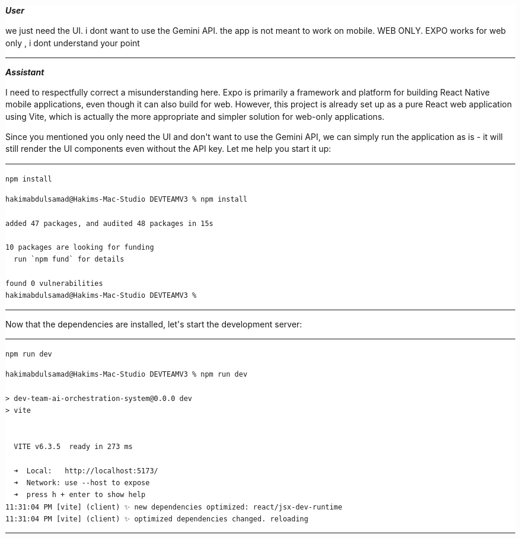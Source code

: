 _**User**_

we just need the UI. i dont want to use the Gemini API.
the app is not meant to work on mobile. WEB ONLY. EXPO works for web only , i dont understand your point

---

_**Assistant**_

I need to respectfully correct a misunderstanding here. Expo is primarily a framework and platform for building React Native mobile applications, even though it can also build for web. However, this project is already set up as a pure React web application using Vite, which is actually the more appropriate and simpler solution for web-only applications.

Since you mentioned you only need the UI and don't want to use the Gemini API, we can simply run the application as is - it will still render the UI components even without the API key. Let me help you start it up:

---

```bash
npm install
```

```
hakimabdulsamad@Hakims-Mac-Studio DEVTEAMV3 % npm install

added 47 packages, and audited 48 packages in 15s

10 packages are looking for funding
  run `npm fund` for details

found 0 vulnerabilities
hakimabdulsamad@Hakims-Mac-Studio DEVTEAMV3 %
```

---

Now that the dependencies are installed, let's start the development server:

---

```bash
npm run dev
```

```
hakimabdulsamad@Hakims-Mac-Studio DEVTEAMV3 % npm run dev

> dev-team-ai-orchestration-system@0.0.0 dev
> vite


  VITE v6.3.5  ready in 273 ms

  ➜  Local:   http://localhost:5173/
  ➜  Network: use --host to expose
  ➜  press h + enter to show help
11:31:04 PM [vite] (client) ✨ new dependencies optimized: react/jsx-dev-runtime
11:31:04 PM [vite] (client) ✨ optimized dependencies changed. reloading
```

---